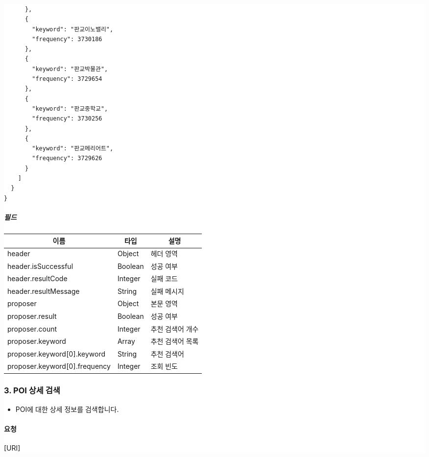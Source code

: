 ```
      },
      {
        "keyword": "판교이노밸리",
        "frequency": 3730186
      },
      {
        "keyword": "판교박물관",
        "frequency": 3729654
      },
      {
        "keyword": "판교중학교",
        "frequency": 3730256
      },
      {
        "keyword": "판교메리어트",
        "frequency": 3729626
      }
    ]
  }
}
```

##### 필드

| 이름                            | 타입      | 설명        |
| ----------------------------- | ------- | --------- |
| header                        | Object  | 헤더 영역     |
| header.isSuccessful           | Boolean | 성공 여부     |
| header.resultCode             | Integer | 실패 코드     |
| header.resultMessage          | String  | 실패 메시지    |
| proposer                      | Object  | 본문 영역     |
| proposer.result               | Boolean | 성공 여부     |
| proposer.count                | Integer | 추천 검색어 개수 |
| proposer.keyword              | Array   | 추천 검색어 목록 |
| proposer.keyword[0].keyword   | String  | 추천 검색어    |
| proposer.keyword[0].frequency | Integer | 조회 빈도     |

### 3\. POI 상세 검색

* POI에 대한 상세 정보를 검색합니다.

#### 요청

[URI]
